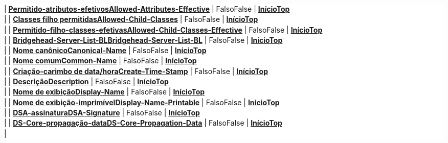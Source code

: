 | [<span data-ttu-id="6c949-431">**Permitido-atributos-efetivos**</span><span class="sxs-lookup"><span data-stu-id="6c949-431">**Allowed-Attributes-Effective**</span></span>](a-allowedattributeseffective.md)        | <span data-ttu-id="6c949-432">Falso</span><span class="sxs-lookup"><span data-stu-id="6c949-432">False</span></span>     | [<span data-ttu-id="6c949-433">**Início**</span><span class="sxs-lookup"><span data-stu-id="6c949-433">**Top**</span></span>](c-top.md)<br/> |
| [<span data-ttu-id="6c949-434">**Classes filho permitidas**</span><span class="sxs-lookup"><span data-stu-id="6c949-434">**Allowed-Child-Classes**</span></span>](a-allowedchildclasses.md)                      | <span data-ttu-id="6c949-435">Falso</span><span class="sxs-lookup"><span data-stu-id="6c949-435">False</span></span>     | [<span data-ttu-id="6c949-436">**Início**</span><span class="sxs-lookup"><span data-stu-id="6c949-436">**Top**</span></span>](c-top.md)<br/> |
| [<span data-ttu-id="6c949-437">**Permitido-filho-classes-efetivas**</span><span class="sxs-lookup"><span data-stu-id="6c949-437">**Allowed-Child-Classes-Effective**</span></span>](a-allowedchildclasseseffective.md)   | <span data-ttu-id="6c949-438">Falso</span><span class="sxs-lookup"><span data-stu-id="6c949-438">False</span></span>     | [<span data-ttu-id="6c949-439">**Início**</span><span class="sxs-lookup"><span data-stu-id="6c949-439">**Top**</span></span>](c-top.md)<br/> |
| [<span data-ttu-id="6c949-440">**Bridgehead-Server-List-BL**</span><span class="sxs-lookup"><span data-stu-id="6c949-440">**Bridgehead-Server-List-BL**</span></span>](a-bridgeheadserverlistbl.md)               | <span data-ttu-id="6c949-441">Falso</span><span class="sxs-lookup"><span data-stu-id="6c949-441">False</span></span>     | [<span data-ttu-id="6c949-442">**Início**</span><span class="sxs-lookup"><span data-stu-id="6c949-442">**Top**</span></span>](c-top.md)<br/> |
| [<span data-ttu-id="6c949-443">**Nome canônico**</span><span class="sxs-lookup"><span data-stu-id="6c949-443">**Canonical-Name**</span></span>](a-canonicalname.md)                                   | <span data-ttu-id="6c949-444">Falso</span><span class="sxs-lookup"><span data-stu-id="6c949-444">False</span></span>     | [<span data-ttu-id="6c949-445">**Início**</span><span class="sxs-lookup"><span data-stu-id="6c949-445">**Top**</span></span>](c-top.md)<br/> |
| [<span data-ttu-id="6c949-446">**Nome comum**</span><span class="sxs-lookup"><span data-stu-id="6c949-446">**Common-Name**</span></span>](a-cn.md)                                                 | <span data-ttu-id="6c949-447">Falso</span><span class="sxs-lookup"><span data-stu-id="6c949-447">False</span></span>     | [<span data-ttu-id="6c949-448">**Início**</span><span class="sxs-lookup"><span data-stu-id="6c949-448">**Top**</span></span>](c-top.md)<br/> |
| [<span data-ttu-id="6c949-449">**Criação-carimbo de data/hora**</span><span class="sxs-lookup"><span data-stu-id="6c949-449">**Create-Time-Stamp**</span></span>](a-createtimestamp.md)                              | <span data-ttu-id="6c949-450">Falso</span><span class="sxs-lookup"><span data-stu-id="6c949-450">False</span></span>     | [<span data-ttu-id="6c949-451">**Início**</span><span class="sxs-lookup"><span data-stu-id="6c949-451">**Top**</span></span>](c-top.md)<br/> |
| [<span data-ttu-id="6c949-452">**Descrição**</span><span class="sxs-lookup"><span data-stu-id="6c949-452">**Description**</span></span>](a-description.md)                                        | <span data-ttu-id="6c949-453">Falso</span><span class="sxs-lookup"><span data-stu-id="6c949-453">False</span></span>     | [<span data-ttu-id="6c949-454">**Início**</span><span class="sxs-lookup"><span data-stu-id="6c949-454">**Top**</span></span>](c-top.md)<br/> |
| [<span data-ttu-id="6c949-455">**Nome de exibição**</span><span class="sxs-lookup"><span data-stu-id="6c949-455">**Display-Name**</span></span>](a-displayname.md)                                       | <span data-ttu-id="6c949-456">Falso</span><span class="sxs-lookup"><span data-stu-id="6c949-456">False</span></span>     | [<span data-ttu-id="6c949-457">**Início**</span><span class="sxs-lookup"><span data-stu-id="6c949-457">**Top**</span></span>](c-top.md)<br/> |
| [<span data-ttu-id="6c949-458">**Nome de exibição-imprimível**</span><span class="sxs-lookup"><span data-stu-id="6c949-458">**Display-Name-Printable**</span></span>](a-displaynameprintable.md)                    | <span data-ttu-id="6c949-459">Falso</span><span class="sxs-lookup"><span data-stu-id="6c949-459">False</span></span>     | [<span data-ttu-id="6c949-460">**Início**</span><span class="sxs-lookup"><span data-stu-id="6c949-460">**Top**</span></span>](c-top.md)<br/> |
| [<span data-ttu-id="6c949-461">**DSA-assinatura**</span><span class="sxs-lookup"><span data-stu-id="6c949-461">**DSA-Signature**</span></span>](a-dsasignature.md)                                     | <span data-ttu-id="6c949-462">Falso</span><span class="sxs-lookup"><span data-stu-id="6c949-462">False</span></span>     | [<span data-ttu-id="6c949-463">**Início**</span><span class="sxs-lookup"><span data-stu-id="6c949-463">**Top**</span></span>](c-top.md)<br/> |
| [<span data-ttu-id="6c949-464">**DS-Core-propagação-data**</span><span class="sxs-lookup"><span data-stu-id="6c949-464">**DS-Core-Propagation-Data**</span></span>](a-dscorepropagationdata.md)                 | <span data-ttu-id="6c949-465">Falso</span><span class="sxs-lookup"><span data-stu-id="6c949-465">False</span></span>     | [<span data-ttu-id="6c949-466">**Início**</span><span class="sxs-lookup"><span data-stu-id="6c949-466">**Top**</span></span>](c-top.md)<br/> |